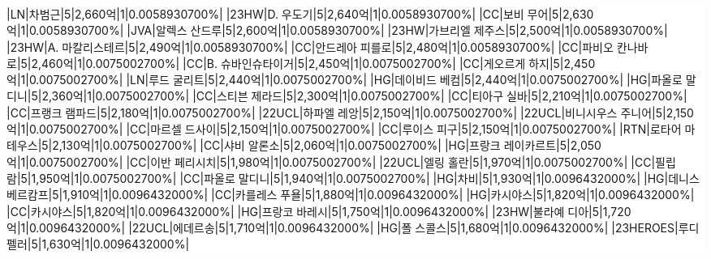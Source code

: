 |LN|차범근|5|2,660억|1|0.0058930700%|
|23HW|D. 우도기|5|2,640억|1|0.0058930700%|
|CC|보비 무어|5|2,630억|1|0.0058930700%|
|JVA|알렉스 산드루|5|2,600억|1|0.0058930700%|
|23HW|가브리엘 제주스|5|2,500억|1|0.0058930700%|
|23HW|A. 마칼리스테르|5|2,490억|1|0.0058930700%|
|CC|안드레아 피를로|5|2,480억|1|0.0058930700%|
|CC|파비오 칸나바로|5|2,460억|1|0.0075002700%|
|CC|B. 슈바인슈타이거|5|2,450억|1|0.0075002700%|
|CC|게오르게 하지|5|2,450억|1|0.0075002700%|
|LN|루드 굴리트|5|2,440억|1|0.0075002700%|
|HG|데이비드 베컴|5|2,440억|1|0.0075002700%|
|HG|파올로 말디니|5|2,360억|1|0.0075002700%|
|CC|스티븐 제라드|5|2,300억|1|0.0075002700%|
|CC|티아구 실바|5|2,210억|1|0.0075002700%|
|CC|프랭크 램파드|5|2,180억|1|0.0075002700%|
|22UCL|하파엘 레앙|5|2,150억|1|0.0075002700%|
|22UCL|비니시우스 주니어|5|2,150억|1|0.0075002700%|
|CC|마르셀 드사이|5|2,150억|1|0.0075002700%|
|CC|루이스 피구|5|2,150억|1|0.0075002700%|
|RTN|로타어 마테우스|5|2,130억|1|0.0075002700%|
|CC|샤비 알론소|5|2,060억|1|0.0075002700%|
|HG|프랑크 레이카르트|5|2,050억|1|0.0075002700%|
|CC|이반 페리시치|5|1,980억|1|0.0075002700%|
|22UCL|엘링 홀란|5|1,970억|1|0.0075002700%|
|CC|필립 람|5|1,950억|1|0.0075002700%|
|CC|파올로 말디니|5|1,940억|1|0.0075002700%|
|HG|차비|5|1,930억|1|0.0096432000%|
|HG|데니스 베르캄프|5|1,910억|1|0.0096432000%|
|CC|카를레스 푸욜|5|1,880억|1|0.0096432000%|
|HG|카시야스|5|1,820억|1|0.0096432000%|
|CC|카시야스|5|1,820억|1|0.0096432000%|
|HG|프랑코 바레시|5|1,750억|1|0.0096432000%|
|23HW|불라예 디아|5|1,720억|1|0.0096432000%|
|22UCL|에데르송|5|1,710억|1|0.0096432000%|
|HG|폴 스콜스|5|1,680억|1|0.0096432000%|
|23HEROES|루디 펠러|5|1,630억|1|0.0096432000%|